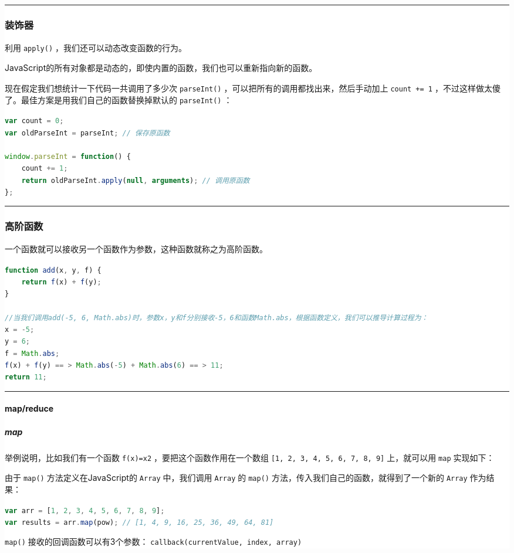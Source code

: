 ***

### 装饰器

利用 `apply()` ，我们还可以动态改变函数的行为。

JavaScript的所有对象都是动态的，即使内置的函数，我们也可以重新指向新的函数。

现在假定我们想统计一下代码一共调用了多少次 `parseInt()` ，可以把所有的调用都找出来，然后手动加上 `count += 1` ，不过这样做太傻了。最佳方案是用我们自己的函数替换掉默认的 `parseInt()` ：

``` JavaScript
var count = 0;
var oldParseInt = parseInt; // 保存原函数

window.parseInt = function() {
    count += 1;
    return oldParseInt.apply(null, arguments); // 调用原函数
};
```

***

### 高阶函数

一个函数就可以接收另一个函数作为参数，这种函数就称之为高阶函数。

``` JavaScript
function add(x, y, f) {
    return f(x) + f(y);
}

//当我们调用add(-5, 6, Math.abs)时，参数x，y和f分别接收-5，6和函数Math.abs，根据函数定义，我们可以推导计算过程为：
x = -5;
y = 6;
f = Math.abs;
f(x) + f(y) == > Math.abs(-5) + Math.abs(6) == > 11;
return 11;
```

***

#### map/reduce

##### map

举例说明，比如我们有一个函数 `f(x)=x2` ，要把这个函数作用在一个数组 `[1, 2, 3, 4, 5, 6, 7, 8, 9]` 上，就可以用 `map` 实现如下：

由于 `map()` 方法定义在JavaScript的 `Array` 中，我们调用 `Array` 的 `map()` 方法，传入我们自己的函数，就得到了一个新的 `Array` 作为结果：

``` JavaScript
var arr = [1, 2, 3, 4, 5, 6, 7, 8, 9];
var results = arr.map(pow); // [1, 4, 9, 16, 25, 36, 49, 64, 81]
```

`map()` 接收的回调函数可以有3个参数： `callback(currentValue, index, array)` 
